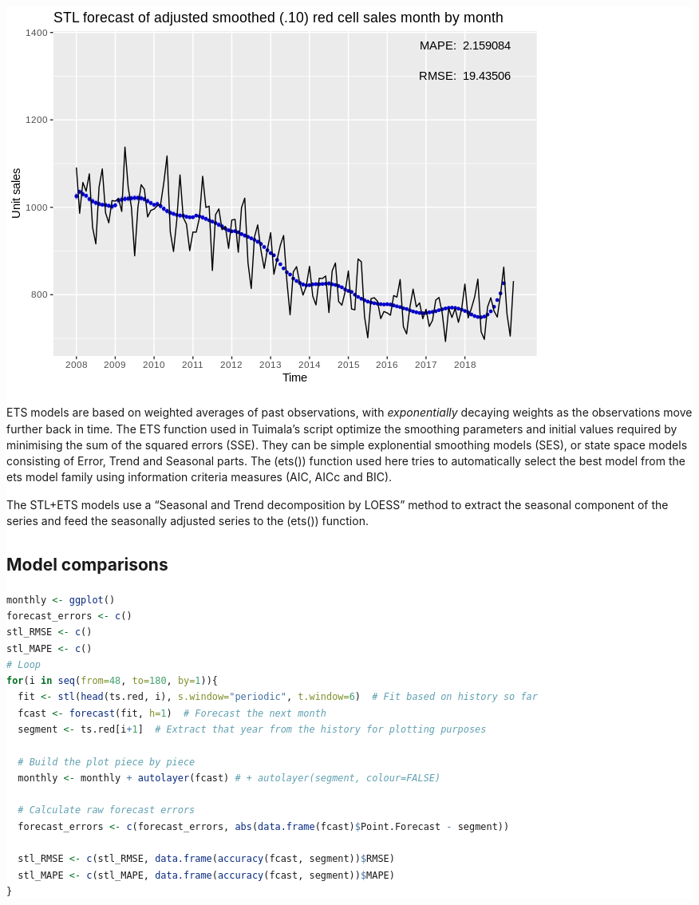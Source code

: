 ``` r
```

![](red_lab_files/figure-gfm/unnamed-chunk-22-1.png)

ETS models are based on weighted averages of past observations, with
*exponentially* decaying weights as the observations move further back
in time. The ETS function used in Tuimala’s script optimize the
smoothing parameters and initial values required by minimising the sum
of the squared errors (SSE). They can be simple explonential smoothing
models (SES), or state space models consisting of Error, Trend and
Seasonal parts. The \(ets()\) function used here tries to automatically
select the best model from the ets model family using information
criteria measures (AIC, AICc and BIC).

The STL+ETS models use a “Seasonal and Trend decomposition by LOESS”
method to extract the seasonal component of the series and feed the
seasonally adjusted series to the \(ets()\) function.

## Model comparisons

``` r
monthly <- ggplot() 
forecast_errors <- c()
stl_RMSE <- c()
stl_MAPE <- c()
# Loop 
for(i in seq(from=48, to=180, by=1)){
  fit <- stl(head(ts.red, i), s.window="periodic", t.window=6)  # Fit based on history so far
  fcast <- forecast(fit, h=1)  # Forecast the next month
  segment <- ts.red[i+1]  # Extract that year from the history for plotting purposes
  
  # Build the plot piece by piece
  monthly <- monthly + autolayer(fcast) # + autolayer(segment, colour=FALSE)
  
  # Calculate raw forecast errors
  forecast_errors <- c(forecast_errors, abs(data.frame(fcast)$Point.Forecast - segment))
  
  stl_RMSE <- c(stl_RMSE, data.frame(accuracy(fcast, segment))$RMSE)
  stl_MAPE <- c(stl_MAPE, data.frame(accuracy(fcast, segment))$MAPE)
}
```
